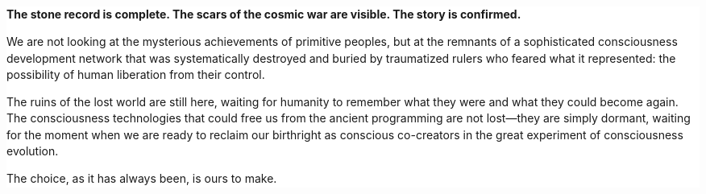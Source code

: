 **The stone record is complete. The scars of the cosmic war are visible. The story is confirmed.**

We are not looking at the mysterious achievements of primitive peoples, but at the remnants of a sophisticated consciousness development network that was systematically destroyed and buried by traumatized rulers who feared what it represented: the possibility of human liberation from their control.

The ruins of the lost world are still here, waiting for humanity to remember what they were and what they could become again. The consciousness technologies that could free us from the ancient programming are not lost—they are simply dormant, waiting for the moment when we are ready to reclaim our birthright as conscious co-creators in the great experiment of consciousness evolution.

The choice, as it has always been, is ours to make.
